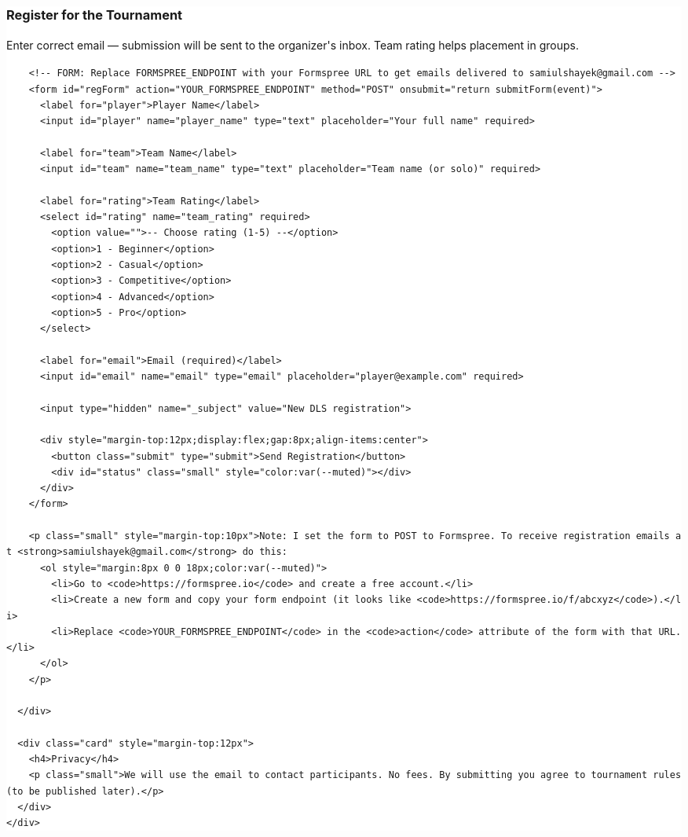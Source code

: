 <section id="register" class="container" style="margin-top:28px">
  <div class="grid-2">
    <div>
      <div class="card">
        <h3>Register for the Tournament</h3>
        <p class="small">Enter correct email — submission will be sent to the organizer's inbox. Team rating helps placement in groups.</p>

        <!-- FORM: Replace FORMSPREE_ENDPOINT with your Formspree URL to get emails delivered to samiulshayek@gmail.com -->
        <form id="regForm" action="YOUR_FORMSPREE_ENDPOINT" method="POST" onsubmit="return submitForm(event)">
          <label for="player">Player Name</label>
          <input id="player" name="player_name" type="text" placeholder="Your full name" required>

          <label for="team">Team Name</label>
          <input id="team" name="team_name" type="text" placeholder="Team name (or solo)" required>

          <label for="rating">Team Rating</label>
          <select id="rating" name="team_rating" required>
            <option value="">-- Choose rating (1-5) --</option>
            <option>1 - Beginner</option>
            <option>2 - Casual</option>
            <option>3 - Competitive</option>
            <option>4 - Advanced</option>
            <option>5 - Pro</option>
          </select>

          <label for="email">Email (required)</label>
          <input id="email" name="email" type="email" placeholder="player@example.com" required>

          <input type="hidden" name="_subject" value="New DLS registration">

          <div style="margin-top:12px;display:flex;gap:8px;align-items:center">
            <button class="submit" type="submit">Send Registration</button>
            <div id="status" class="small" style="color:var(--muted)"></div>
          </div>
        </form>

        <p class="small" style="margin-top:10px">Note: I set the form to POST to Formspree. To receive registration emails at <strong>samiulshayek@gmail.com</strong> do this:
          <ol style="margin:8px 0 0 18px;color:var(--muted)">
            <li>Go to <code>https://formspree.io</code> and create a free account.</li>
            <li>Create a new form and copy your form endpoint (it looks like <code>https://formspree.io/f/abcxyz</code>).</li>
            <li>Replace <code>YOUR_FORMSPREE_ENDPOINT</code> in the <code>action</code> attribute of the form with that URL.</li>
          </ol>
        </p>

      </div>

      <div class="card" style="margin-top:12px">
        <h4>Privacy</h4>
        <p class="small">We will use the email to contact participants. No fees. By submitting you agree to tournament rules (to be published later).</p>
      </div>
    </div>
